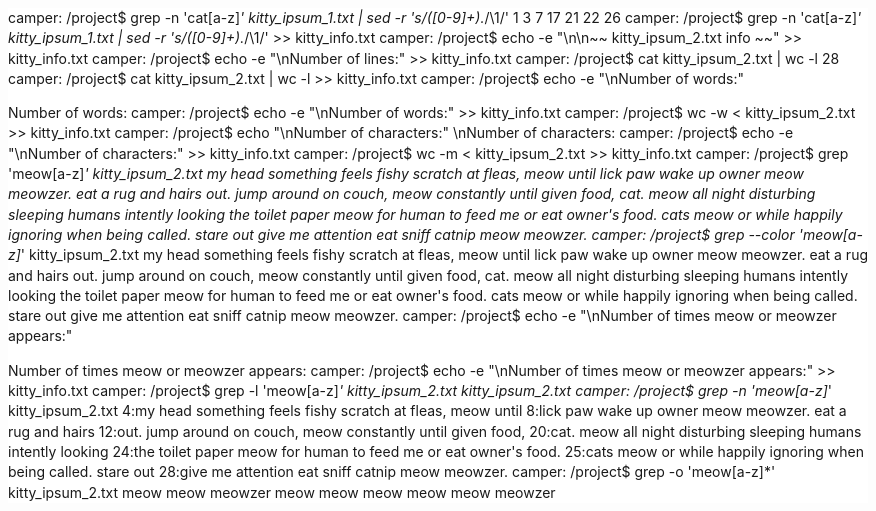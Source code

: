 camper: /project$ grep -n 'cat[a-z]*' kitty_ipsum_1.txt  | sed -r 's/([0-9]+).*/\1/' 
1
3
7
17
21
22
26
camper: /project$ grep -n 'cat[a-z]*' kitty_ipsum_1.txt  | sed -r 's/([0-9]+).*/\1/'  >> kitty_info.txt
camper: /project$ echo -e  "\n\n~~ kitty_ipsum_2.txt info ~~" >> kitty_info.txt
camper: /project$ echo -e "\nNumber of lines:" >> kitty_info.txt
camper: /project$ cat kitty_ipsum_2.txt | wc -l
28
camper: /project$ cat kitty_ipsum_2.txt | wc -l >> kitty_info.txt
camper: /project$ echo -e "\nNumber of words:"

Number of words:
camper: /project$ echo -e "\nNumber of words:" >> kitty_info.txt
camper: /project$   wc -w  < kitty_ipsum_2.txt  >> kitty_info.txt
camper: /project$ echo "\nNumber of characters:"
\nNumber of characters:
camper: /project$ echo -e "\nNumber of characters:" >> kitty_info.txt
camper: /project$   wc -m  < kitty_ipsum_2.txt  >> kitty_info.txt
camper: /project$ grep 'meow[a-z]*' kitty_ipsum_2.txt
my head something feels fishy scratch at fleas, meow until
lick paw wake up owner meow meowzer. eat a rug and hairs
out. jump around on couch, meow constantly until given food,
cat. meow all night disturbing sleeping humans intently looking
the toilet paper meow for human to feed me or eat owner's food.
cats meow or while happily ignoring when being called. stare out
give me attention eat sniff catnip meow meowzer.
camper: /project$ grep --color 'meow[a-z]*' kitty_ipsum_2.txt
my head something feels fishy scratch at fleas, meow until
lick paw wake up owner meow meowzer. eat a rug and hairs
out. jump around on couch, meow constantly until given food,
cat. meow all night disturbing sleeping humans intently looking
the toilet paper meow for human to feed me or eat owner's food.
cats meow or while happily ignoring when being called. stare out
give me attention eat sniff catnip meow meowzer.
camper: /project$ echo -e "\nNumber of times meow or meowzer appears:"

Number of times meow or meowzer appears:
camper: /project$ echo -e "\nNumber of times meow or meowzer appears:" >> kitty_info.txt
camper: /project$ grep -l 'meow[a-z]*' kitty_ipsum_2.txt
kitty_ipsum_2.txt
camper: /project$ grep -n 'meow[a-z]*' kitty_ipsum_2.txt
4:my head something feels fishy scratch at fleas, meow until
8:lick paw wake up owner meow meowzer. eat a rug and hairs
12:out. jump around on couch, meow constantly until given food,
20:cat. meow all night disturbing sleeping humans intently looking
24:the toilet paper meow for human to feed me or eat owner's food.
25:cats meow or while happily ignoring when being called. stare out
28:give me attention eat sniff catnip meow meowzer.
camper: /project$ grep -o 'meow[a-z]*' kitty_ipsum_2.txt
meow
meow
meowzer
meow
meow
meow
meow
meow
meowzer
